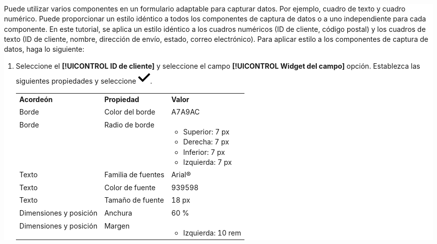 Puede utilizar varios componentes en un formulario adaptable para capturar datos. Por ejemplo, cuadro de texto y cuadro numérico. Puede proporcionar un estilo idéntico a todos los componentes de captura de datos o a uno independiente para cada componente. En este tutorial, se aplica un estilo idéntico a los cuadros numéricos (ID de cliente, código postal) y los cuadros de texto (ID de cliente, nombre, dirección de envío, estado, correo electrónico). Para aplicar estilo a los componentes de captura de datos, haga lo siguiente:

1. Seleccione el **[!UICONTROL ID de cliente]** y seleccione el campo **[!UICONTROL Widget del campo]** opción. Establezca las siguientes propiedades y seleccione ![aem_6_3_forms_save](assets/aem_6_3_forms_save.png).

   <table> 
    <tbody> 
     <tr> 
      <td><b>Acordeón</b></td> 
      <td><b>Propiedad</b></td> 
      <td><b>Valor</b></td> 
     </tr> 
     <tr> 
      <td>Borde</td> 
      <td>Color del borde</td> 
      <td>A7A9AC</td> 
     </tr> 
     <tr> 
      <td>Borde</td> 
      <td>Radio de borde </td> 
      <td> 
       <ul> 
        <li>Superior: 7 px<br /> </li> 
        <li>Derecha: 7 px<br /> </li> 
        <li>Inferior: 7 px<br /> </li> 
        <li>Izquierda: 7 px<br /> </li> 
       </ul> </td> 
     </tr> 
     <tr> 
      <td>Texto</td> 
      <td>Familia de fuentes</td> 
      <td>Arial®</td> 
     </tr> 
     <tr> 
      <td>Texto</td> 
      <td>Color de fuente</td> 
      <td>939598<br /> </td> 
     </tr> 
     <tr> 
      <td>Texto</td> 
      <td>Tamaño de fuente</td> 
      <td>18 px</td> 
     </tr> 
     <tr> 
      <td>Dimensiones y posición</td> 
      <td>Anchura</td> 
      <td>60 %</td> 
     </tr> 
     <tr> 
      <td>Dimensiones y posición</td> 
      <td>Margen</td> 
      <td> 
       <ul> 
        <li>Izquierda: 10 rem</li> 
       </ul> </td> 
     </tr> 
    </tbody> 
    </table>
